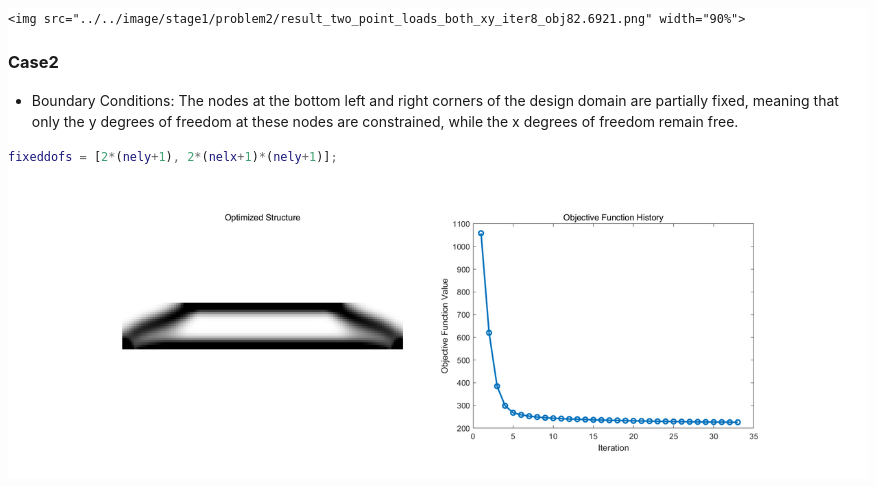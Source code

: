     <img src="../../image/stage1/problem2/result_two_point_loads_both_xy_iter8_obj82.6921.png" width="90%">
  </figure>
</p>



### Case2
- Boundary Conditions: The nodes at the bottom left and right corners of the design domain are partially fixed, meaning that only the y degrees of freedom at these nodes are constrained, while the x degrees of freedom remain free.
```matlab
fixeddofs = [2*(nely+1), 2*(nelx+1)*(nely+1)];
```
<p align="center">
  <figure align="center">
    <img src="../../image/stage1/problem2/result_two_point_loads_only_y_iter33_obj226.4264.png" width="90%">
  </figure>
</p>
